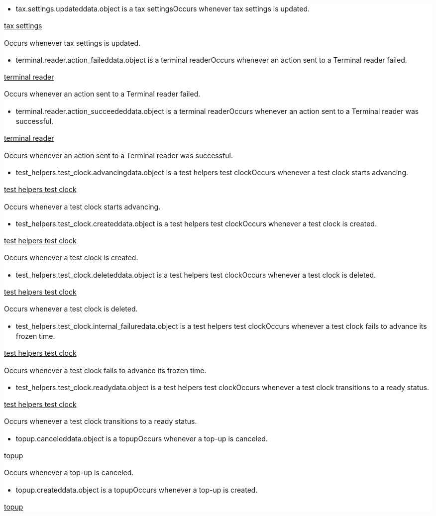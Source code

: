 - tax.settings.updateddata.object is a tax settingsOccurs whenever tax settings is updated.

[tax settings](#tax_settings_object)

Occurs whenever tax settings is updated.

- terminal.reader.action_faileddata.object is a terminal readerOccurs whenever an action sent to a Terminal reader failed.

[terminal reader](#terminal_reader_object)

Occurs whenever an action sent to a Terminal reader failed.

- terminal.reader.action_succeededdata.object is a terminal readerOccurs whenever an action sent to a Terminal reader was successful.

[terminal reader](#terminal_reader_object)

Occurs whenever an action sent to a Terminal reader was successful.

- test_helpers.test_clock.advancingdata.object is a test helpers test clockOccurs whenever a test clock starts advancing.

[test helpers test clock](#test_clock_object)

Occurs whenever a test clock starts advancing.

- test_helpers.test_clock.createddata.object is a test helpers test clockOccurs whenever a test clock is created.

[test helpers test clock](#test_clock_object)

Occurs whenever a test clock is created.

- test_helpers.test_clock.deleteddata.object is a test helpers test clockOccurs whenever a test clock is deleted.

[test helpers test clock](#test_clock_object)

Occurs whenever a test clock is deleted.

- test_helpers.test_clock.internal_failuredata.object is a test helpers test clockOccurs whenever a test clock fails to advance its frozen time.

[test helpers test clock](#test_clock_object)

Occurs whenever a test clock fails to advance its frozen time.

- test_helpers.test_clock.readydata.object is a test helpers test clockOccurs whenever a test clock transitions to a ready status.

[test helpers test clock](#test_clock_object)

Occurs whenever a test clock transitions to a ready status.

- topup.canceleddata.object is a topupOccurs whenever a top-up is canceled.

[topup](#topup_object)

Occurs whenever a top-up is canceled.

- topup.createddata.object is a topupOccurs whenever a top-up is created.

[topup](#topup_object)
